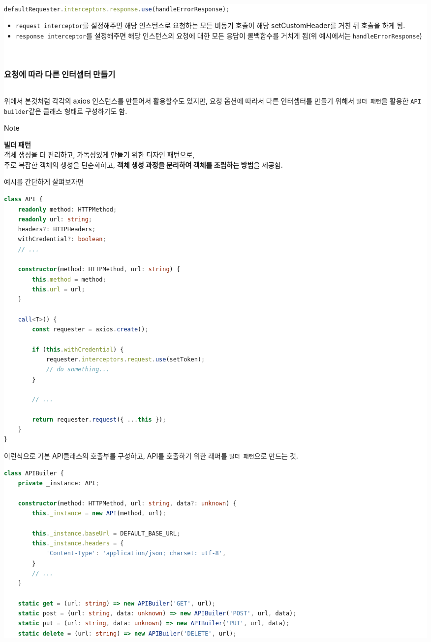   ```ts
  defaultRequester.interceptors.response.use(handleErrorResponse);
  ```
  - `request interceptor`를 설정해주면 해당 인스턴스로 요청하는 모든 비동기 호출이 해당 setCustomHeader를 거친 뒤 호출을 하게 됨. <br />
  - `response interceptor`를 설정해주면 해당 인스턴스의 요청에 대한 모든 응답이 콜백함수를 거치게 됨(위 예시에서는 `handleErrorResponse`)

<br />

### 요청에 따라 다른 인터셉터 만들기
---
위에서 본것처럼 각각의 axios 인스턴스를 만들어서 활용할수도 있지만, 요청 옵션에 따라서 다른 인터셉터를 만들기 위해서 `빌더 패턴`을 활용한 `API builder`같은 클래스 형태로 구성하기도 함.
> [!NOTE]
> **빌더 패턴** <br />
> 객체 생성을 더 편리하고, 가독성있게 만들기 위한 디자인 패턴으로, <br/>
> 주로 복잡한 객체의 생성을 단순화하고, **객체 생성 과정을 분리하여 객체를 조립하는 방법**을 제공함.

예시를 간단하게 살펴보자면
```ts
class API {
    readonly method: HTTPMethod;
    readonly url: string;
    headers?: HTTPHeaders;
    withCredential?: boolean;
    // ...

    constructor(method: HTTPMethod, url: string) {
        this.method = method;
        this.url = url;
    }

    call<T>() {
        const requester = axios.create();

        if (this.withCredential) {
            requester.interceptors.request.use(setToken);
            // do something...
        }

        // ...

        return requester.request({ ...this });
    }
}
```
이런식으로 기본 API클래스의 호출부를 구성하고, API를 호출하기 위한 래퍼를 `빌더 패턴`으로 만드는 것.
```ts
class APIBuiler {
    private _instance: API;

    constructor(method: HTTPMethod, url: string, data?: unknown) {
        this._instance = new API(method, url);

        this._instance.baseUrl = DEFAULT_BASE_URL;
        this._instance.headers = {
            'Content-Type': 'application/json; charset: utf-8',
        }
        // ...
    }

    static get = (url: string) => new APIBuiler('GET', url);
    static post = (url: string, data: unknown) => new APIBuiler('POST', url, data);
    static put = (url: string, data: unknown) => new APIBuiler('PUT', url, data);
    static delete = (url: string) => new APIBuiler('DELETE', url);

```